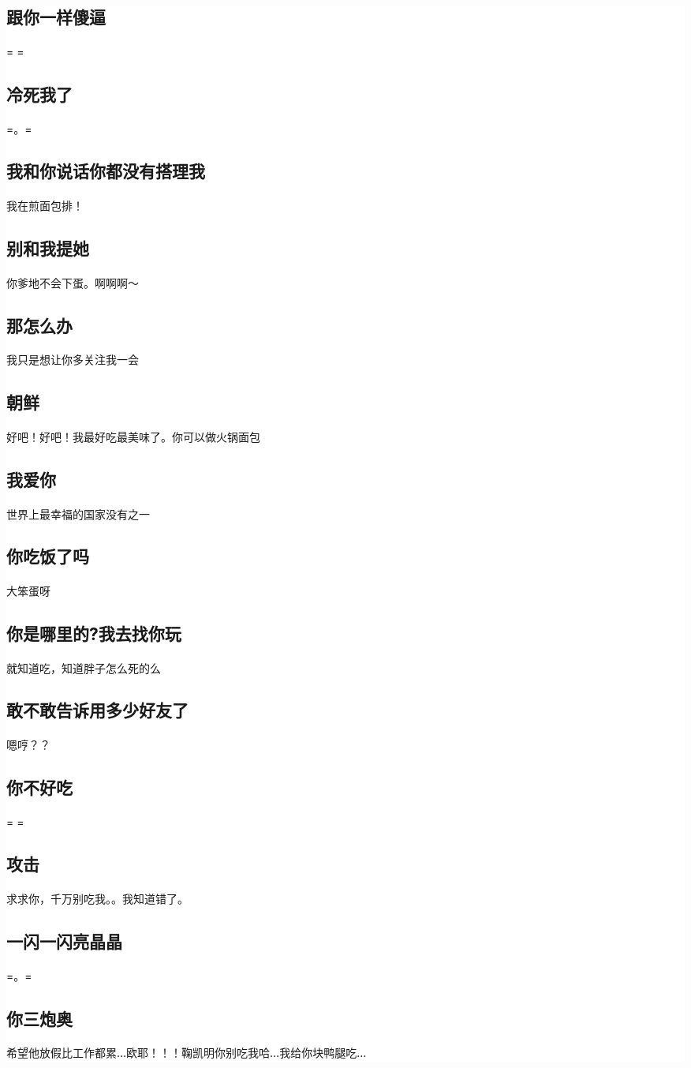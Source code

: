 ## 跟你一样傻逼
= =

## 冷死我了
=。=

## 我和你说话你都没有搭理我
我在煎面包排！

## 别和我提她
你爹地不会下蛋。啊啊啊～

## 那怎么办
我只是想让你多关注我一会

## 朝鲜
好吧！好吧！我最好吃最美味了。你可以做火锅面包

## 我爱你
世界上最幸福的国家没有之一

## 你吃饭了吗
大笨蛋呀

## 你是哪里的?我去找你玩
就知道吃，知道胖子怎么死的么

## 敢不敢告诉用多少好友了
嗯哼？？

## 你不好吃
= =

## 攻击
求求你，千万别吃我。。我知道错了。

## 一闪一闪亮晶晶
=。=

## 你三炮奥
希望他放假比工作都累…欧耶！！！鞠凯明你别吃我哈…我给你块鸭腿吃…
